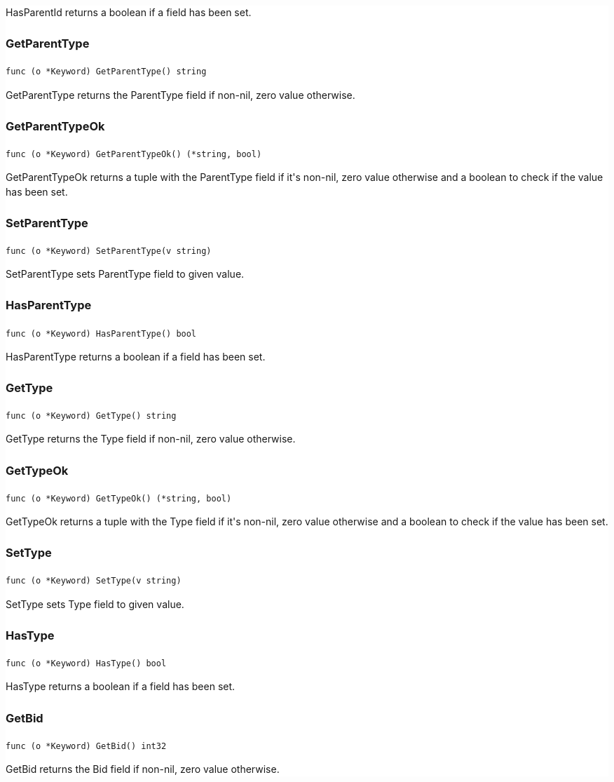 HasParentId returns a boolean if a field has been set.

### GetParentType

`func (o *Keyword) GetParentType() string`

GetParentType returns the ParentType field if non-nil, zero value otherwise.

### GetParentTypeOk

`func (o *Keyword) GetParentTypeOk() (*string, bool)`

GetParentTypeOk returns a tuple with the ParentType field if it's non-nil, zero value otherwise
and a boolean to check if the value has been set.

### SetParentType

`func (o *Keyword) SetParentType(v string)`

SetParentType sets ParentType field to given value.

### HasParentType

`func (o *Keyword) HasParentType() bool`

HasParentType returns a boolean if a field has been set.

### GetType

`func (o *Keyword) GetType() string`

GetType returns the Type field if non-nil, zero value otherwise.

### GetTypeOk

`func (o *Keyword) GetTypeOk() (*string, bool)`

GetTypeOk returns a tuple with the Type field if it's non-nil, zero value otherwise
and a boolean to check if the value has been set.

### SetType

`func (o *Keyword) SetType(v string)`

SetType sets Type field to given value.

### HasType

`func (o *Keyword) HasType() bool`

HasType returns a boolean if a field has been set.

### GetBid

`func (o *Keyword) GetBid() int32`

GetBid returns the Bid field if non-nil, zero value otherwise.

